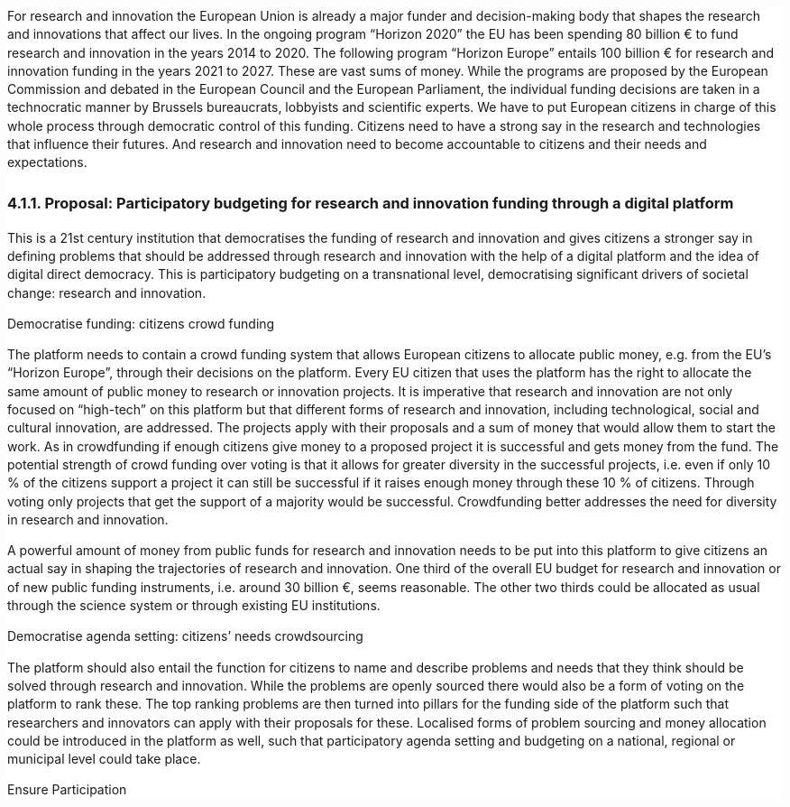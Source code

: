 For research and innovation the European Union is already a major funder and decision-making body that shapes the research and innovations that affect our lives. In the ongoing program “Horizon 2020” the EU has been spending 80 billion € to fund research and innovation in the years 2014 to 2020. The following program “Horizon Europe” entails 100 billion € for research and innovation funding in the years 2021 to 2027. These are vast sums of money. While the programs are proposed by the European Commission and debated in the European Council and the European Parliament, the individual funding decisions are taken in a technocratic manner by Brussels bureaucrats, lobbyists and scientific experts. We have to put European citizens in charge of this whole process through democratic control of this funding. Citizens need to have a strong say in the research and technologies that influence their futures. And research and innovation need to become accountable to citizens and their needs and expectations.

### 4.1.1. Proposal: Participatory budgeting for research and innovation funding through a digital platform 

This is a 21st century institution that democratises the funding of research and innovation and gives citizens a stronger say in defining problems that should be addressed through research and innovation with the help of a digital platform and the idea of digital direct democracy. This is participatory budgeting on a transnational level, democratising significant drivers of societal change: research and innovation.

Democratise funding: citizens crowd funding 

The platform needs to contain a crowd funding system that allows European citizens to allocate public money, e.g. from the EU’s “Horizon Europe”, through their decisions on the platform. Every EU citizen that uses the platform has the right to allocate the same amount of public money to research or innovation projects. It is imperative that research and innovation are not only focused on “high-tech” on this platform but that different forms of research and innovation, including technological, social and cultural innovation, are addressed. The projects apply with their proposals and a sum of money that would allow them to start the work. As in crowdfunding if enough citizens give money to a proposed project it is successful and gets money from the fund. The potential strength of crowd funding over voting is that it allows for greater diversity in the successful projects, i.e. even if only 10 % of the citizens support a project it can still be successful if it raises enough money through these 10 % of citizens. Through voting only projects that get the support of a majority would be successful. Crowdfunding better addresses the need for diversity in research and innovation.

A powerful amount of money from public funds for research and innovation needs to be put into this platform to give citizens an actual say in shaping the trajectories of research and innovation. One third of the overall EU budget for research and innovation or of new public funding instruments, i.e. around 30 billion €, seems reasonable. The other two thirds could be allocated as usual through the science system or through existing EU institutions. 

Democratise agenda setting: citizens’ needs crowdsourcing 

The platform should also entail the function for citizens to name and describe problems and needs that they think should be solved through research and innovation. While the problems are openly sourced there would also be a form of voting on the platform to rank these. The top ranking problems are then turned into pillars for the funding side of the platform such that researchers and innovators can apply with their proposals for these. Localised forms of problem sourcing and money allocation could be introduced in the platform as well, such that participatory agenda setting and budgeting on a national, regional or municipal level could take place. 

Ensure Participation 
